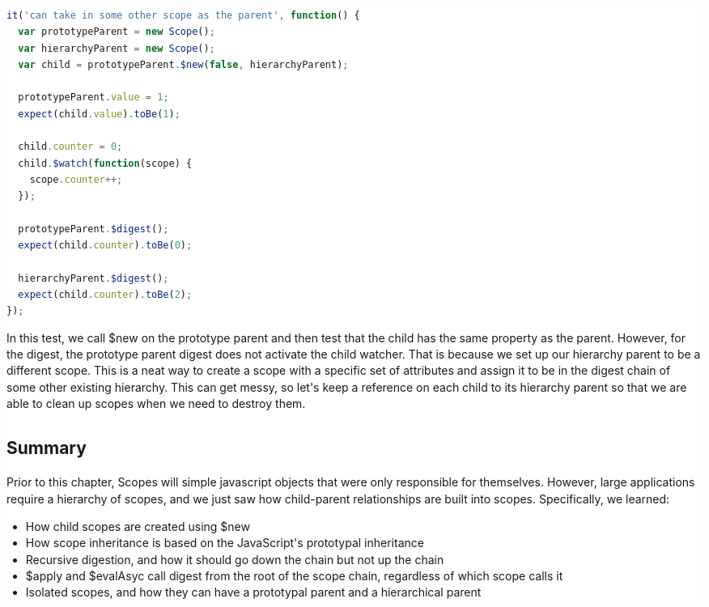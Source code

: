 ```javascript
it('can take in some other scope as the parent', function() {
  var prototypeParent = new Scope();
  var hierarchyParent = new Scope();
  var child = prototypeParent.$new(false, hierarchyParent);

  prototypeParent.value = 1;
  expect(child.value).toBe(1);

  child.counter = 0;
  child.$watch(function(scope) {
    scope.counter++;
  });

  prototypeParent.$digest();
  expect(child.counter).toBe(0);

  hierarchyParent.$digest();
  expect(child.counter).toBe(2);
});
```

In this test, we call $new on the prototype parent and then test that the child has the same property as the parent. However, for the digest, the prototype parent digest does not activate the child watcher. That is because we set up our hierarchy parent to be a different scope. This is a neat way to create a scope with a specific set of attributes and assign it to be in the digest chain of some other existing hierarchy. This can get messy, so let's keep a reference on each child to its hierarchy parent so that we are able to clean up scopes when we need to destroy them.

## Summary

Prior to this chapter, Scopes will simple javascript objects that were only responsible for themselves. However, large applications require a hierarchy of scopes, and we just saw how child-parent relationships are built into scopes. Specifically, we learned:

* How child scopes are created using $new
* How scope inheritance is based on the JavaScript's prototypal inheritance
* Recursive digestion, and how it should go down the chain but not up the chain
* $apply and $evalAsyc call digest from the root of the scope chain, regardless of which scope calls it
* Isolated scopes, and how they can have a prototypal parent and a hierarchical parent

